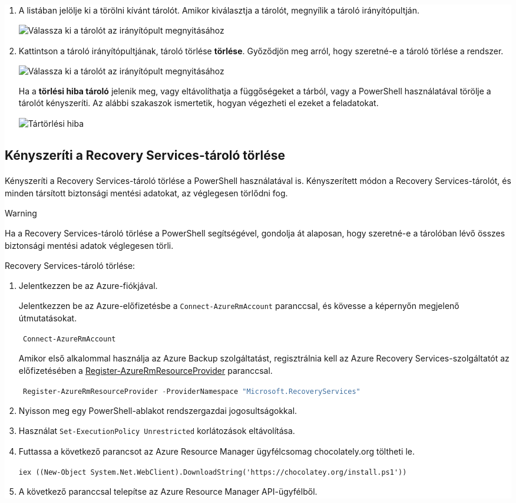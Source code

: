 1. A listában jelölje ki a törölni kívánt tárolót. Amikor kiválasztja a tárolót, megnyílik a tároló irányítópultján.

    ![Válassza ki a tárolót az irányítópult megnyitásához](./media/backup-azure-delete-vault/contoso-bkpvault-settings.png)

1. Kattintson a tároló irányítópultjának, tároló törlése **törlése**. Győződjön meg arról, hogy szeretné-e a tároló törlése a rendszer.

    ![Válassza ki a tárolót az irányítópult megnyitásához](./media/backup-azure-delete-vault/click-delete-button-to-delete-vault.png)

    Ha a **törlési hiba tároló** jelenik meg, vagy eltávolíthatja a függőségeket a tárból, vagy a PowerShell használatával törölje a tárolót kényszeríti. Az alábbi szakaszok ismertetik, hogyan végezheti el ezeket a feladatokat.

    ![Tártörlési hiba](./media/backup-azure-delete-vault/vault-delete-error.png)


## <a name="delete-the-recovery-services-vault-by-force"></a>Kényszeríti a Recovery Services-tároló törlése

Kényszeríti a Recovery Services-tároló törlése a PowerShell használatával is. Kényszerített módon a Recovery Services-tárolót, és minden társított biztonsági mentési adatokat, az véglegesen törlődni fog. 

> [!Warning]
> Ha a Recovery Services-tároló törlése a PowerShell segítségével, gondolja át alaposan, hogy szeretné-e a tárolóban lévő összes biztonsági mentési adatok véglegesen törli.
>

Recovery Services-tároló törlése:

1. Jelentkezzen be az Azure-fiókjával.

   Jelentkezzen be az Azure-előfizetésbe a `Connect-AzureRmAccount` paranccsal, és kövesse a képernyőn megjelenő útmutatásokat.

   ```powershell
    Connect-AzureRmAccount
   ```
   Amikor első alkalommal használja az Azure Backup szolgáltatást, regisztrálnia kell az Azure Recovery Services-szolgáltatót az előfizetésében a [Register-AzureRmResourceProvider](/powershell/module/AzureRM.Resources/Register-AzureRmResourceProvider) paranccsal.

   ```powershell
    Register-AzureRmResourceProvider -ProviderNamespace "Microsoft.RecoveryServices"
   ```

1. Nyisson meg egy PowerShell-ablakot rendszergazdai jogosultságokkal.

1. Használat `Set-ExecutionPolicy Unrestricted` korlátozások eltávolítása.

1. Futtassa a következő parancsot az Azure Resource Manager ügyfélcsomag chocolately.org töltheti le.

    `iex ((New-Object System.Net.WebClient).DownloadString('https://chocolatey.org/install.ps1'))`

1. A következő paranccsal telepítse az Azure Resource Manager API-ügyfélből.
